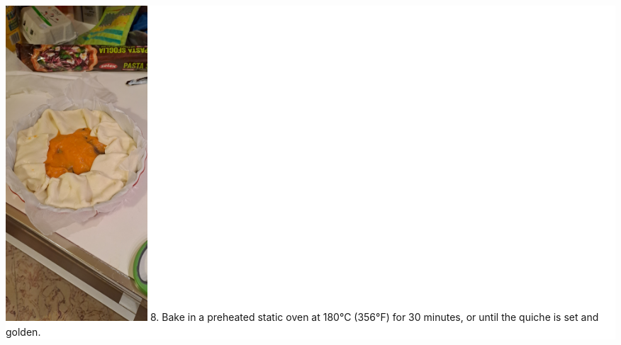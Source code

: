 <img src="img/20241023_195833.jpg" width="200"/>
8. Bake in a preheated static oven at 180°C (356°F) for 30 minutes, or until the quiche is set and golden.  